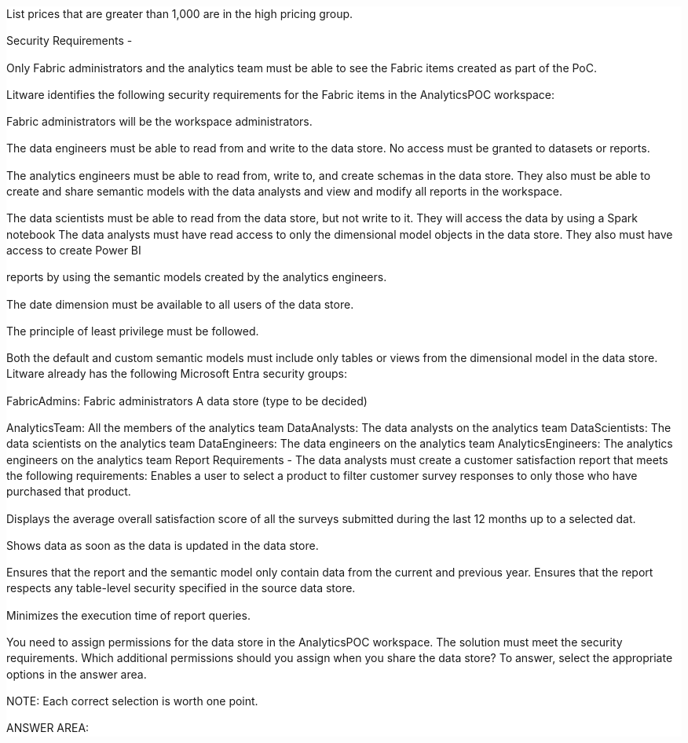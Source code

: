 List prices that are greater than 1,000 are in the high pricing group.

Security Requirements -

Only Fabric administrators and the analytics team must be able to see the Fabric items created as part of the PoC.

Litware identifies the following security requirements for the Fabric items in the AnalyticsPOC workspace:

Fabric administrators will be the workspace administrators.

The data engineers must be able to read from and write to the data store. No access must be granted to datasets or reports.

The analytics engineers must be able to read from, write to, and create schemas in the data store. They also must be able to create and share semantic models with the data analysts and view and modify all reports in the workspace.

The data scientists must be able to read from the data store, but not write to it. They will access the data by using a Spark notebook The data analysts must have read access to only the dimensional model objects in the data store. They also must have access to create Power BI

reports by using the semantic models created by the analytics engineers.

The date dimension must be available to all users of the data store.

The principle of least privilege must be followed.

Both the default and custom semantic models must include only tables or views from the dimensional model in the data store. Litware already has the following Microsoft Entra security groups:

FabricAdmins: Fabric administrators A data store (type to be decided)

AnalyticsTeam: All the members of the analytics team DataAnalysts: The data analysts on the analytics team DataScientists: The data scientists on the analytics team DataEngineers: The data engineers on the analytics team AnalyticsEngineers: The analytics engineers on the analytics team Report Requirements -
The data analysts must create a customer satisfaction report that meets the following requirements:
Enables a user to select a product to filter customer survey responses to only those who have purchased that product.

Displays the average overall satisfaction score of all the surveys submitted during the last 12 months up to a selected dat.

Shows data as soon as the data is updated in the data store.

Ensures that the report and the semantic model only contain data from the current and previous year. Ensures that the report respects any table-level security specified in the source data store.

Minimizes the execution time of report queries.

You need to assign permissions for the data store in the AnalyticsPOC workspace. The solution must meet the security requirements. Which additional permissions should you assign when you share the data store? To answer, select the appropriate options in the answer area.

NOTE: Each correct selection is worth one point.

ANSWER AREA: